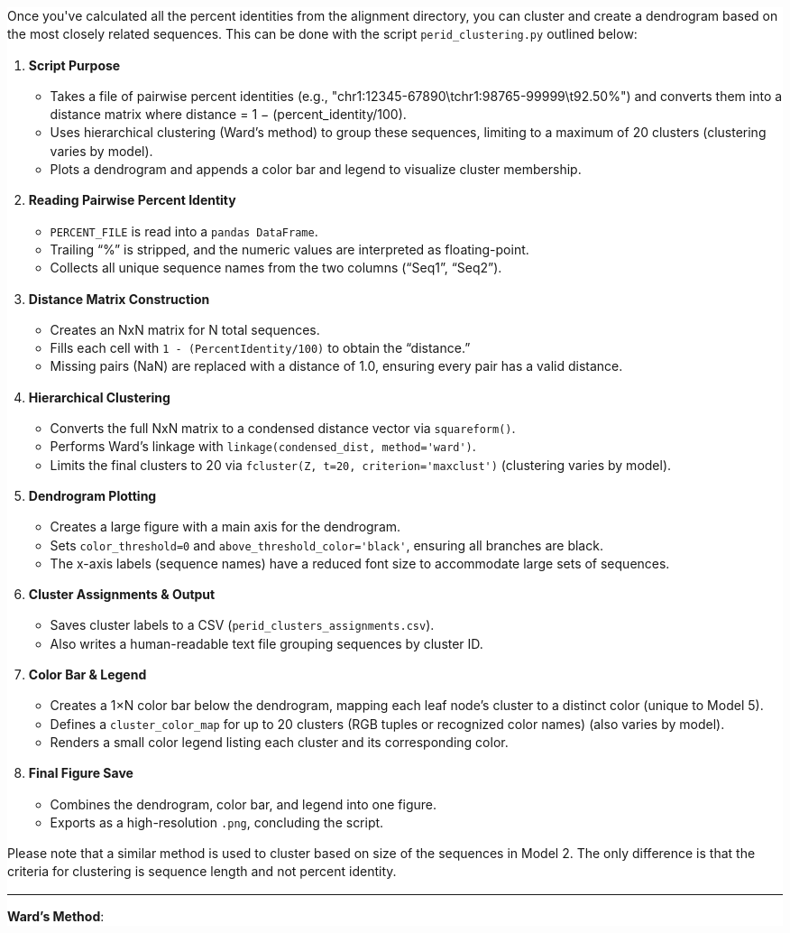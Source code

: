 Once you've calculated all the percent identities from the alignment directory, you can cluster and create a dendrogram based on the most closely related sequences. This can be done with the script `perid_clustering.py` outlined below:

1. **Script Purpose**  
   - Takes a file of pairwise percent identities (e.g., "chr1:12345-67890\tchr1:98765-99999\t92.50%") and converts them into a distance matrix where distance = 1 − (percent_identity/100).  
   - Uses hierarchical clustering (Ward’s method) to group these sequences, limiting to a maximum of 20 clusters (clustering varies by model).  
   - Plots a dendrogram and appends a color bar and legend to visualize cluster membership.

2. **Reading Pairwise Percent Identity**  
   - `PERCENT_FILE` is read into a `pandas DataFrame`.  
   - Trailing “%” is stripped, and the numeric values are interpreted as floating-point.  
   - Collects all unique sequence names from the two columns (“Seq1”, “Seq2”).

3. **Distance Matrix Construction**  
   - Creates an NxN matrix for N total sequences.  
   - Fills each cell with `1 - (PercentIdentity/100)` to obtain the “distance.”  
   - Missing pairs (NaN) are replaced with a distance of 1.0, ensuring every pair has a valid distance.

4. **Hierarchical Clustering**  
   - Converts the full NxN matrix to a condensed distance vector via `squareform()`.  
   - Performs Ward’s linkage with `linkage(condensed_dist, method='ward')`.  
   - Limits the final clusters to 20 via `fcluster(Z, t=20, criterion='maxclust')` (clustering varies by model).

5. **Dendrogram Plotting**  
   - Creates a large figure with a main axis for the dendrogram.  
   - Sets `color_threshold=0` and `above_threshold_color='black'`, ensuring all branches are black.  
   - The x-axis labels (sequence names) have a reduced font size to accommodate large sets of sequences.

6. **Cluster Assignments & Output**  
   - Saves cluster labels to a CSV (`perid_clusters_assignments.csv`).  
   - Also writes a human-readable text file grouping sequences by cluster ID.

7. **Color Bar & Legend**  
   - Creates a 1×N color bar below the dendrogram, mapping each leaf node’s cluster to a distinct color (unique to Model 5).  
   - Defines a `cluster_color_map` for up to 20 clusters (RGB tuples or recognized color names) (also varies by model).  
   - Renders a small color legend listing each cluster and its corresponding color.

8. **Final Figure Save**  
   - Combines the dendrogram, color bar, and legend into one figure.  
   - Exports as a high-resolution `.png`, concluding the script.

Please note that a similar method is used to cluster based on size of the sequences in Model 2. The only difference is that the criteria for clustering is sequence length and not percent identity.

---

**Ward’s Method**:
